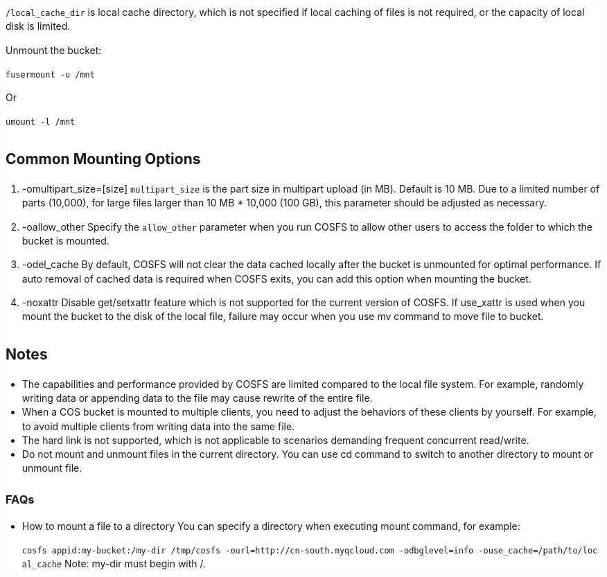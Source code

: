 `/local_cache_dir` is local cache directory, which is not specified if local caching of files is not required, or the capacity of local disk is limited.

Unmount the bucket:
```
fusermount -u /mnt
```
Or

```
umount -l /mnt
```

## Common Mounting Options

1. -omultipart_size=[size]
`multipart_size` is the part size in multipart upload (in MB). Default is 10 MB. Due to a limited number of parts (10,000), for large files larger than 10 MB * 10,000 (100 GB), this parameter should be adjusted as necessary.

2. -oallow_other
Specify the `allow_other` parameter when you run COSFS to allow other users to access the folder to which the bucket is mounted.

3. -odel_cache
By default, COSFS will not clear the data cached locally after the bucket is unmounted for optimal performance. If auto removal of cached data is required when COSFS exits, you can add this option when mounting the bucket.

4. -noxattr
Disable get/setxattr feature which is not supported for the current version of COSFS. If use_xattr is used when you mount the bucket to the disk of the local file, failure may occur when you use mv command to move file to bucket.

## Notes 
- The capabilities and performance provided by COSFS are limited compared to the local file system. For example, randomly writing data or appending data to the file may cause rewrite of the entire file.
- When a COS bucket is mounted to multiple clients, you need to adjust the behaviors of these clients by yourself. For example, to avoid multiple clients from writing data into the same file.
- The hard link is not supported, which is not applicable to scenarios demanding frequent concurrent read/write.
- Do not mount and unmount files in the current directory. You can use cd command to switch to another directory to mount or unmount file.


### FAQs
* How to mount a file to a directory
   You can specify a directory when executing mount command, for example:
   
  `cosfs appid:my-bucket:/my-dir /tmp/cosfs -ourl=http://cn-south.myqcloud.com -odbglevel=info -ouse_cache=/path/to/local_cache`
   Note: my-dir must begin with /.
   